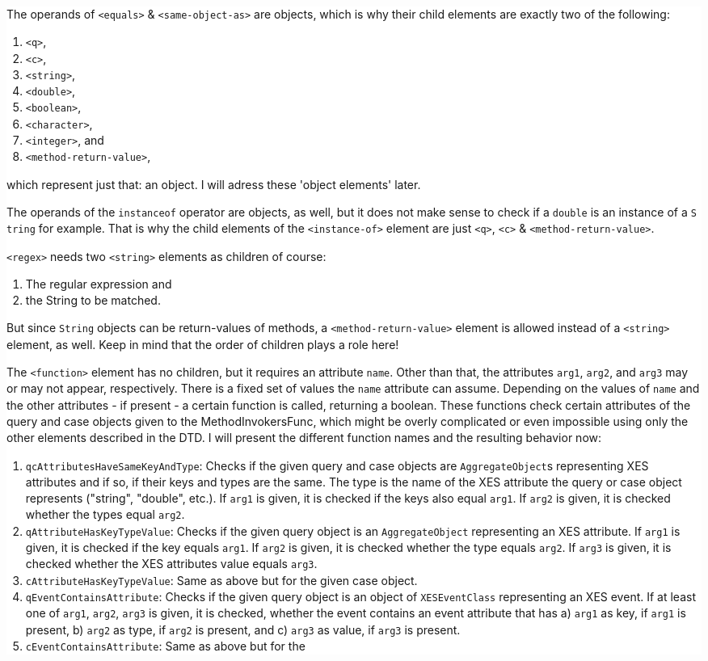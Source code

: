 The operands of `<equals>` & `<same-object-as>` are objects, which
is why their child elements are exactly two of the following:
1. `<q>`,
2. `<c>`,
4. `<string>`,
5. `<double>`,
6. `<boolean>`,
7. `<character>`,
8. `<integer>`, and
9. `<method-return-value>`,

which represent just that: an object. I will adress these
'object elements' later.

The operands of the `instanceof` operator are objects, as well,
but it does not make sense to check if a `double` is an instance
of a `String` for example. That is why the child elements of
the `<instance-of>` element are just `<q>`, `<c>` &
`<method-return-value>`.

`<regex>` needs two `<string>` elements as children of course:
1. The regular expression and
2. the String to be matched.

But since `String` objects can be return-values of methods, a
`<method-return-value>` element is allowed instead of a
`<string>` element, as well.
Keep in mind that the order of children plays a role here!

The `<function>` element has no children, but it requires
an attribute `name`. Other than that, the attributes
`arg1`, `arg2`, and `arg3` may or may not appear, respectively.
There is a fixed set of values the `name` attribute can
assume. Depending on the values of `name` and the other
attributes - if present - a certain function is called,
returning a boolean. These functions check certain
attributes of the query and case objects given to the
MethodInvokersFunc, which might be overly complicated
or even impossible using only the other elements described in
the DTD.
I will present the different function names and the resulting
behavior now:
1. `qcAttributesHaveSameKeyAndType`: Checks if the given
    query and case objects are `AggregateObject`s representing
   XES attributes and if so, if their keys and types are
   the same. The type is the name of the XES attribute the
   query or case object represents ("string", "double", etc.).
    If `arg1` is given, it is checked if the keys
    also equal `arg1`. If `arg2` is given, it is checked whether
    the types equal `arg2`.
2. `qAttributeHasKeyTypeValue`: Checks if the given query object
   is an `AggregateObject` representing an XES attribute.
   If `arg1` is given, it is checked if the key equals `arg1`.
   If `arg2` is given, it is checked whether the type equals
   `arg2`. If `arg3` is given, it is checked whether the
   XES attributes value equals `arg3`.
3. `cAttributeHasKeyTypeValue`: Same as above but for the
   given case object.
4. `qEventContainsAttribute`: Checks if the given query object
   is an object of `XESEventClass` representing an XES event.
   If at least one
   of `arg1`, `arg2`, `arg3` is given, it is checked, whether
   the event contains an event attribute that has a) `arg1`
   as key, if `arg1` is present, b) `arg2` as type, if `arg2`
   is present, and c) `arg3` as value, if `arg3` is present.
5. `cEventContainsAttribute`: Same as above but for the